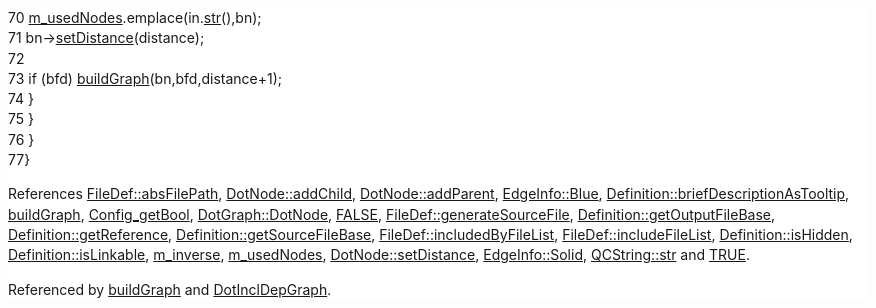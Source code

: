 <div class="doxyCodeLine"><span class="doxyLineNumber">70</span><span class="doxyLineContent"><span class="doxyHighlight">        <a href="#a3bf314d8bc14e0501b11d9633ea040fb">m_usedNodes</a>.emplace(in.<a href="/web-doxygen/docs/api/classes/qcstring/#a875e9ad762554ef12f3ed69b015bb245">str</a>(),bn);</span></span></div>
<div class="doxyCodeLine"><span class="doxyLineNumber">71</span><span class="doxyLineContent"><span class="doxyHighlight">        bn-&gt;<a href="/web-doxygen/docs/api/classes/dotnode/#a21956cf8ee9e3f8b750c221f6d00ee84">setDistance</a>(distance);</span></span></div>
<div class="doxyCodeLine"><span class="doxyLineNumber">72</span></div>
<div class="doxyCodeLine"><span class="doxyLineNumber">73</span><span class="doxyLineContent"><span class="doxyHighlight">        </span><span class="doxyHighlightKeywordFlow">if</span><span class="doxyHighlight"> (bfd) <a href="#ad88aa8095a13ae269eb1a17631909f06">buildGraph</a>(bn,bfd,distance+1);</span></span></div>
<div class="doxyCodeLine"><span class="doxyLineNumber">74</span><span class="doxyLineContent"><span class="doxyHighlight">      }</span></span></div>
<div class="doxyCodeLine"><span class="doxyLineNumber">75</span><span class="doxyLineContent"><span class="doxyHighlight">    }</span></span></div>
<div class="doxyCodeLine"><span class="doxyLineNumber">76</span><span class="doxyLineContent"><span class="doxyHighlight">  }</span></span></div>
<div class="doxyCodeLine"><span class="doxyLineNumber">77</span><span class="doxyLineContent"><span class="doxyHighlight">}</span></span></div>

</div>


References <a href="/web-doxygen/docs/api/classes/filedef/#a800e157b3a9d9d68b3961528e60117d9">FileDef::absFilePath</a>, <a href="/web-doxygen/docs/api/classes/dotnode/#ac54555a412724c31181a40a50213e38e">DotNode::addChild</a>, <a href="/web-doxygen/docs/api/classes/dotnode/#a98f7fc0d1caa3e53622039e86903b04e">DotNode::addParent</a>, <a href="/web-doxygen/docs/api/classes/edgeinfo/#afd9f10f4693123d11e52bb1127f23228ad86037d0f4029916bab272b972da808e">EdgeInfo::Blue</a>, <a href="/web-doxygen/docs/api/classes/definition/#a5915353219702c6ea73cc1476bda793a">Definition::briefDescriptionAsTooltip</a>, <a href="#ad88aa8095a13ae269eb1a17631909f06">buildGraph</a>, <a href="/web-doxygen/docs/api/files/src/config-h/#a5373d0332a31f16ad7a42037733e8c79">Config&#95;getBool</a>, <a href="/web-doxygen/docs/api/classes/dotgraph/#aef4faee1d16e4f21bb649b73001e3261">DotGraph::DotNode</a>, <a href="/web-doxygen/docs/api/files/src/qcstring-h/#aa93f0eb578d23995850d61f7d61c55c1">FALSE</a>, <a href="/web-doxygen/docs/api/classes/filedef/#a6702563833af37fc90c00d231c4574b5">FileDef::generateSourceFile</a>, <a href="/web-doxygen/docs/api/classes/definition/#acabecdc6bfda2015811eed5f3436322d">Definition::getOutputFileBase</a>, <a href="/web-doxygen/docs/api/classes/definition/#aab5f8631606d43a73f371833eb6425ee">Definition::getReference</a>, <a href="/web-doxygen/docs/api/classes/definition/#ab7ecf3e26ca026ed20af225f332e5fe7">Definition::getSourceFileBase</a>, <a href="/web-doxygen/docs/api/classes/filedef/#ae9c6fecec7ff96fded91315943519a25">FileDef::includedByFileList</a>, <a href="/web-doxygen/docs/api/classes/filedef/#aaa1fd01a880dff1fb1724a1dd209693f">FileDef::includeFileList</a>, <a href="/web-doxygen/docs/api/classes/definition/#a930740d353cfe143eb9efe0d12b7f938">Definition::isHidden</a>, <a href="/web-doxygen/docs/api/classes/definition/#a4002fd79c2d4dcf667c37c83d4214deb">Definition::isLinkable</a>, <a href="#a441c062f595f392e77c874d57faafa73">m&#95;inverse</a>, <a href="#a3bf314d8bc14e0501b11d9633ea040fb">m&#95;usedNodes</a>, <a href="/web-doxygen/docs/api/classes/dotnode/#a21956cf8ee9e3f8b750c221f6d00ee84">DotNode::setDistance</a>, <a href="/web-doxygen/docs/api/classes/edgeinfo/#a4fe2d2921d0f51d84da1bf48b3b4f2c5a26f6a09cd44415e9be80ccabf5195989">EdgeInfo::Solid</a>, <a href="/web-doxygen/docs/api/classes/qcstring/#a875e9ad762554ef12f3ed69b015bb245">QCString::str</a> and <a href="/web-doxygen/docs/api/files/src/qcstring-h/#aa8cecfc5c5c054d2875c03e77b7be15d">TRUE</a>.

Referenced by <a href="#ad88aa8095a13ae269eb1a17631909f06">buildGraph</a> and <a href="#aa6f427f748bd461630a7656583fc729e">DotInclDepGraph</a>.
</div>
</div>
